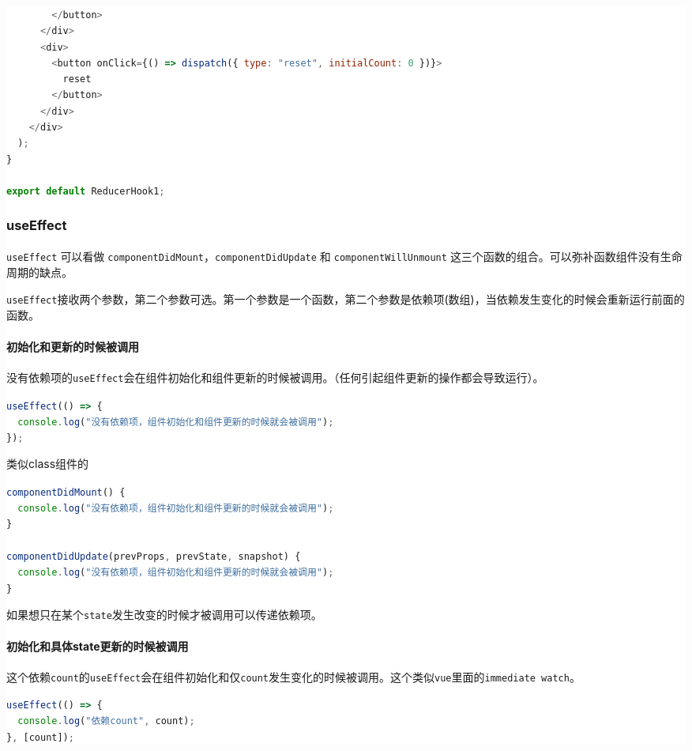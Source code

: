 ```js
        </button>
      </div>
      <div>
        <button onClick={() => dispatch({ type: "reset", initialCount: 0 })}>
          reset
        </button>
      </div>
    </div>
  );
}

export default ReducerHook1;

```

### useEffect

`useEffect` 可以看做 `componentDidMount`，`componentDidUpdate` 和 `componentWillUnmount` 这三个函数的组合。可以弥补函数组件没有生命周期的缺点。

`useEffect`接收两个参数，第二个参数可选。第一个参数是一个函数，第二个参数是依赖项(数组)，当依赖发生变化的时候会重新运行前面的函数。

#### 初始化和更新的时候被调用

没有依赖项的`useEffect`会在组件初始化和组件更新的时候被调用。（任何引起组件更新的操作都会导致运行）。

```js
useEffect(() => {
  console.log("没有依赖项，组件初始化和组件更新的时候就会被调用");
});

```

类似class组件的

```js
componentDidMount() {
  console.log("没有依赖项，组件初始化和组件更新的时候就会被调用");
}

componentDidUpdate(prevProps, prevState, snapshot) {
  console.log("没有依赖项，组件初始化和组件更新的时候就会被调用");
}

```

如果想只在某个`state`发生改变的时候才被调用可以传递依赖项。

#### 初始化和具体state更新的时候被调用

这个依赖`count`的`useEffect`会在组件初始化和仅`count`发生变化的时候被调用。这个类似`vue`里面的`immediate watch`。

```js
useEffect(() => {
  console.log("依赖count", count);
}, [count]);

```

